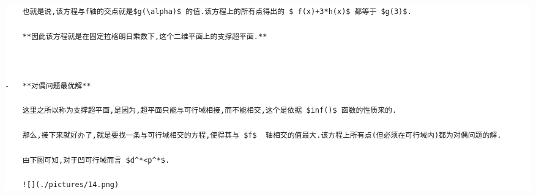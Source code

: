         也就是说,该方程与f轴的交点就是$g(\alpha)$ 的值.该方程上的所有点得出的 $ f(x)+3*h(x)$ 都等于 $g(3)$.

        **因此该方程就是在固定拉格朗日乘数下,这个二维平面上的支撑超平面.**

        ​

    -   **对偶问题最优解**

        这里之所以称为支撑超平面,是因为,超平面只能与可行域相接,而不能相交,这个是依据 $inf()$ 函数的性质来的.

        那么,接下来就好办了,就是要找一条与可行域相交的方程,使得其与 $f$  轴相交的值最大.该方程上所有点(但必须在可行域内)都为对偶问题的解.

        由下图可知,对于凹可行域而言 $d^*<p^*$.

        ![](./pictures/14.png)